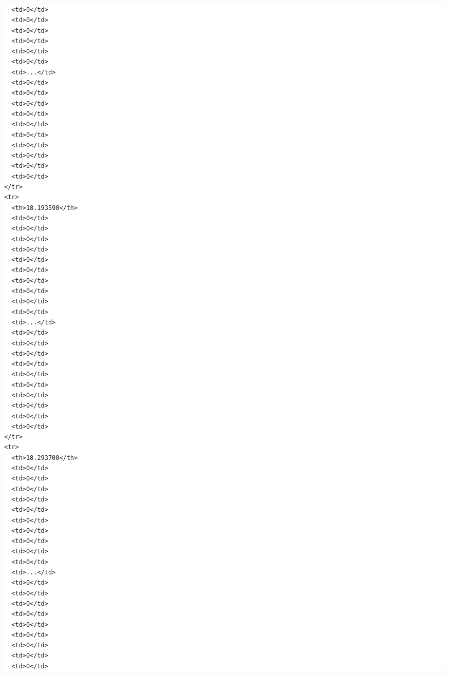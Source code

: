       <td>0</td>
      <td>0</td>
      <td>0</td>
      <td>0</td>
      <td>0</td>
      <td>0</td>
      <td>...</td>
      <td>0</td>
      <td>0</td>
      <td>0</td>
      <td>0</td>
      <td>0</td>
      <td>0</td>
      <td>0</td>
      <td>0</td>
      <td>0</td>
      <td>0</td>
    </tr>
    <tr>
      <th>18.193590</th>
      <td>0</td>
      <td>0</td>
      <td>0</td>
      <td>0</td>
      <td>0</td>
      <td>0</td>
      <td>0</td>
      <td>0</td>
      <td>0</td>
      <td>0</td>
      <td>...</td>
      <td>0</td>
      <td>0</td>
      <td>0</td>
      <td>0</td>
      <td>0</td>
      <td>0</td>
      <td>0</td>
      <td>0</td>
      <td>0</td>
      <td>0</td>
    </tr>
    <tr>
      <th>18.293700</th>
      <td>0</td>
      <td>0</td>
      <td>0</td>
      <td>0</td>
      <td>0</td>
      <td>0</td>
      <td>0</td>
      <td>0</td>
      <td>0</td>
      <td>0</td>
      <td>...</td>
      <td>0</td>
      <td>0</td>
      <td>0</td>
      <td>0</td>
      <td>0</td>
      <td>0</td>
      <td>0</td>
      <td>0</td>
      <td>0</td>